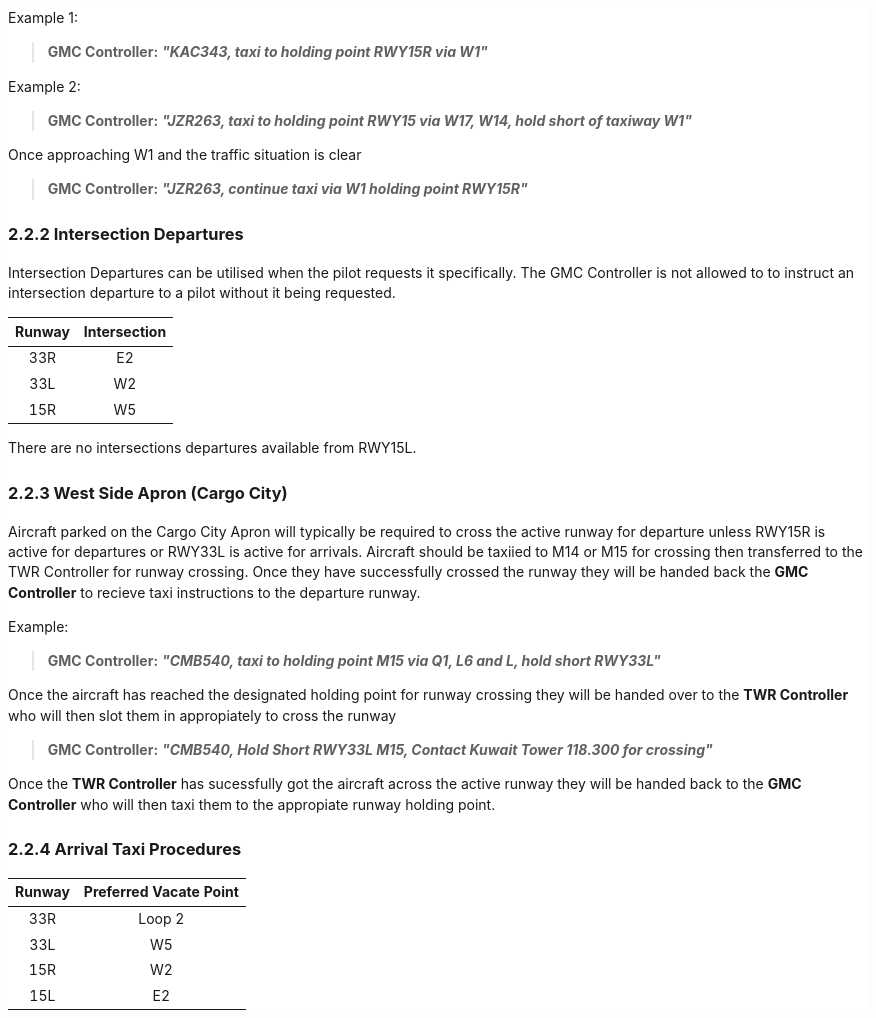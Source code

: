 Example 1: 
> **GMC Controller:** _**"KAC343, taxi to holding point RWY15R via W1"**_ 

Example 2: 
> **GMC Controller:** _**"JZR263, taxi to holding point RWY15 via W17, W14, hold short of taxiway W1"**_ 

Once approaching W1 and the traffic situation is clear

> **GMC Controller:** _**"JZR263, continue taxi via W1 holding point RWY15R"**_ 

### 2.2.2 Intersection Departures
Intersection Departures can be utilised when the pilot requests it specifically. The GMC Controller is not allowed to to instruct an intersection departure to a pilot without it being requested. 

| **Runway** | **Intersection** |
|:----------:|:----------------:|
|     33R    |        E2        |
|     33L    |        W2        |
|     15R    |        W5        |

There are no intersections departures available from RWY15L. 

### 2.2.3 West Side Apron (Cargo City) 
Aircraft parked on the Cargo City Apron will typically be required to cross the active runway for departure unless RWY15R is active for departures or RWY33L is active for arrivals. Aircraft should be taxiied to M14 or M15 for crossing then transferred to the TWR Controller for runway crossing. Once they have successfully crossed the runway they will be handed back the **GMC Controller** to recieve taxi instructions to the departure runway. 

Example:

> **GMC Controller:** _**"CMB540, taxi to holding point M15 via Q1, L6 and L, hold short RWY33L"**_

Once the aircraft has reached the designated holding point for runway crossing they will be handed over to the **TWR Controller** who will then slot them in appropiately to cross the runway

> **GMC Controller:** _**"CMB540, Hold Short RWY33L M15, Contact Kuwait Tower 118.300 for crossing"**_

Once the **TWR Controller** has sucessfully got the aircraft across the active runway they will be handed back to the **GMC Controller** who will then taxi them to the appropiate runway holding point.

### 2.2.4 Arrival Taxi Procedures 

| **Runway** | **Preferred Vacate Point** |
|:----------:|:--------------------------:|
|     33R    |             Loop 2         |
|     33L    |             W5             |
|     15R    |             W2             |
|     15L    |             E2             |
